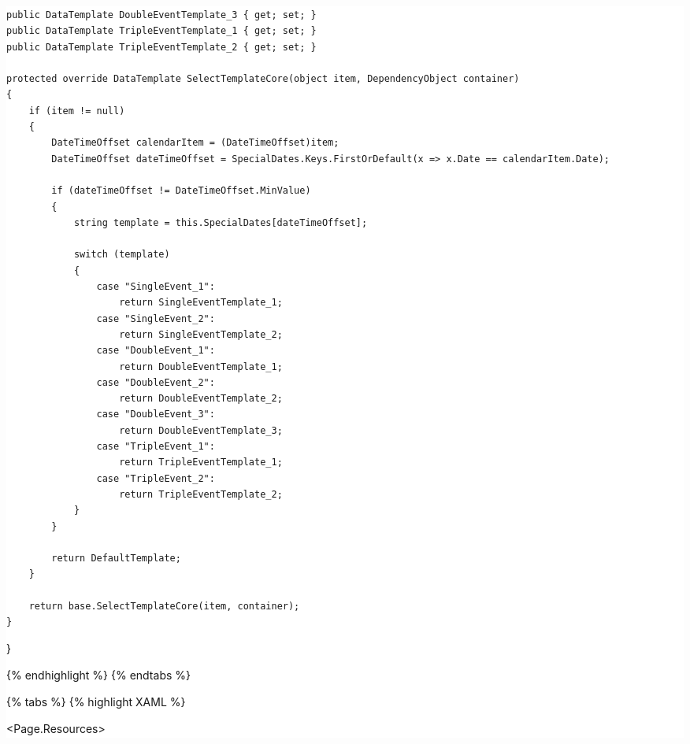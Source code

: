     public DataTemplate DoubleEventTemplate_3 { get; set; }
    public DataTemplate TripleEventTemplate_1 { get; set; }
    public DataTemplate TripleEventTemplate_2 { get; set; }

    protected override DataTemplate SelectTemplateCore(object item, DependencyObject container)
    {
        if (item != null)
        {
            DateTimeOffset calendarItem = (DateTimeOffset)item;
            DateTimeOffset dateTimeOffset = SpecialDates.Keys.FirstOrDefault(x => x.Date == calendarItem.Date);

            if (dateTimeOffset != DateTimeOffset.MinValue)
            {
                string template = this.SpecialDates[dateTimeOffset];

                switch (template)
                {
                    case "SingleEvent_1":
                        return SingleEventTemplate_1;
                    case "SingleEvent_2":
                        return SingleEventTemplate_2;
                    case "DoubleEvent_1":
                        return DoubleEventTemplate_1;
                    case "DoubleEvent_2":
                        return DoubleEventTemplate_2;
                    case "DoubleEvent_3":
                        return DoubleEventTemplate_3;
                    case "TripleEvent_1":
                        return TripleEventTemplate_1;
                    case "TripleEvent_2":
                        return TripleEventTemplate_2;
                }
            }

            return DefaultTemplate;
        }

        return base.SelectTemplateCore(item, container);
    }
}

{% endhighlight %}
{% endtabs %}

{% tabs %}
{% highlight XAML %}

<Page.Resources>
    <DataTemplate x:Key="defaultTemplate">
    </DataTemplate>
    <DataTemplate x:Key="singleEventTemplate_1">
        <StackPanel Orientation="Horizontal">
            <Ellipse MinWidth="4" MinHeight="4" Fill="DeepPink" Margin="2"/>
        </StackPanel>
    </DataTemplate>
    <DataTemplate x:Key="singleEventTemplate_2">
        <StackPanel Orientation="Horizontal">
            <Ellipse MinWidth="4" MinHeight="4" Fill="Cyan" Margin="2"/>
        </StackPanel>
    </DataTemplate>
    <DataTemplate x:Key="doubleEventTemplate_1">
        <StackPanel Orientation="Horizontal">
            <Ellipse MinWidth="4" MinHeight="4" Fill="Violet" Margin="2"/>
            <Ellipse MinWidth="4" MinHeight="4" Fill="Orange" Margin="2"/>
        </StackPanel>
    </DataTemplate>
    <DataTemplate x:Key="doubleEventTemplate_2">